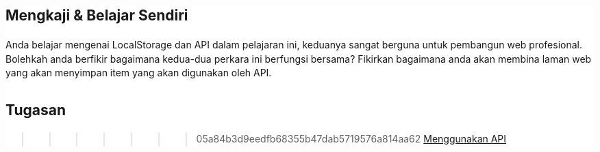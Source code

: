 ## Mengkaji & Belajar Sendiri

Anda belajar mengenai LocalStorage dan API dalam pelajaran ini, keduanya sangat berguna untuk pembangun web profesional. Bolehkah anda berfikir bagaimana kedua-dua perkara ini berfungsi bersama? Fikirkan bagaimana anda akan membina laman web yang akan menyimpan item yang akan digunakan oleh API.

## Tugasan

>>>>>>> 05a84b3d9eedfb68355b47dab5719576a814aa62
[Menggunakan API](assignment.ms.md)